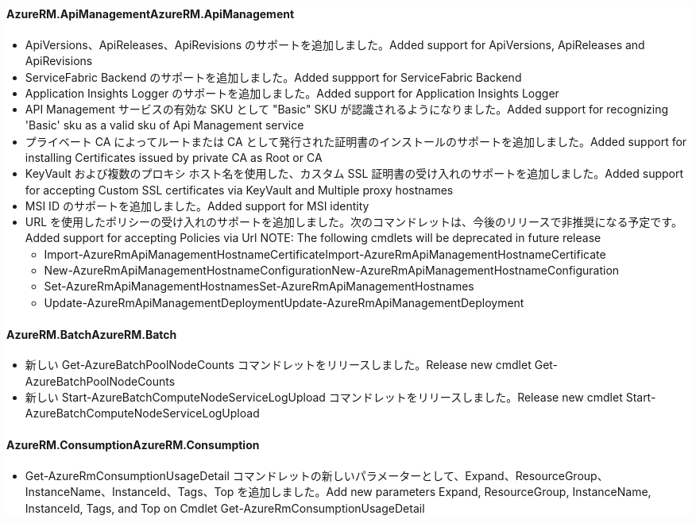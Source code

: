 #### <a name="azurermapimanagement"></a><span data-ttu-id="65e35-381">AzureRM.ApiManagement</span><span class="sxs-lookup"><span data-stu-id="65e35-381">AzureRM.ApiManagement</span></span>
* <span data-ttu-id="65e35-382">ApiVersions、ApiReleases、ApiRevisions のサポートを追加しました。</span><span class="sxs-lookup"><span data-stu-id="65e35-382">Added support for ApiVersions, ApiReleases and ApiRevisions</span></span>
* <span data-ttu-id="65e35-383">ServiceFabric Backend のサポートを追加しました。</span><span class="sxs-lookup"><span data-stu-id="65e35-383">Added suppport for ServiceFabric Backend</span></span>
* <span data-ttu-id="65e35-384">Application Insights Logger のサポートを追加しました。</span><span class="sxs-lookup"><span data-stu-id="65e35-384">Added support for Application Insights Logger</span></span>
* <span data-ttu-id="65e35-385">API Management サービスの有効な SKU として "Basic" SKU が認識されるようになりました。</span><span class="sxs-lookup"><span data-stu-id="65e35-385">Added support for recognizing 'Basic' sku as a valid sku of Api Management service</span></span>
* <span data-ttu-id="65e35-386">プライベート CA によってルートまたは CA として発行された証明書のインストールのサポートを追加しました。</span><span class="sxs-lookup"><span data-stu-id="65e35-386">Added support for installing Certificates issued by private CA as Root or CA</span></span>
* <span data-ttu-id="65e35-387">KeyVault および複数のプロキシ ホスト名を使用した、カスタム SSL 証明書の受け入れのサポートを追加しました。</span><span class="sxs-lookup"><span data-stu-id="65e35-387">Added support for accepting Custom SSL certificates via KeyVault and Multiple proxy hostnames</span></span>
* <span data-ttu-id="65e35-388">MSI ID のサポートを追加しました。</span><span class="sxs-lookup"><span data-stu-id="65e35-388">Added support for MSI identity</span></span>
* <span data-ttu-id="65e35-389">URL を使用したポリシーの受け入れのサポートを追加しました。次のコマンドレットは、今後のリリースで非推奨になる予定です。</span><span class="sxs-lookup"><span data-stu-id="65e35-389">Added support for accepting Policies via Url NOTE: The following cmdlets will be deprecated in future release</span></span>
   - <span data-ttu-id="65e35-390">Import-AzureRmApiManagementHostnameCertificate</span><span class="sxs-lookup"><span data-stu-id="65e35-390">Import-AzureRmApiManagementHostnameCertificate</span></span>
   - <span data-ttu-id="65e35-391">New-AzureRmApiManagementHostnameConfiguration</span><span class="sxs-lookup"><span data-stu-id="65e35-391">New-AzureRmApiManagementHostnameConfiguration</span></span>
   - <span data-ttu-id="65e35-392">Set-AzureRmApiManagementHostnames</span><span class="sxs-lookup"><span data-stu-id="65e35-392">Set-AzureRmApiManagementHostnames</span></span>
   - <span data-ttu-id="65e35-393">Update-AzureRmApiManagementDeployment</span><span class="sxs-lookup"><span data-stu-id="65e35-393">Update-AzureRmApiManagementDeployment</span></span>

#### <a name="azurermbatch"></a><span data-ttu-id="65e35-394">AzureRM.Batch</span><span class="sxs-lookup"><span data-stu-id="65e35-394">AzureRM.Batch</span></span>
* <span data-ttu-id="65e35-395">新しい Get-AzureBatchPoolNodeCounts コマンドレットをリリースしました。</span><span class="sxs-lookup"><span data-stu-id="65e35-395">Release new cmdlet Get-AzureBatchPoolNodeCounts</span></span>
* <span data-ttu-id="65e35-396">新しい Start-AzureBatchComputeNodeServiceLogUpload コマンドレットをリリースしました。</span><span class="sxs-lookup"><span data-stu-id="65e35-396">Release new cmdlet Start-AzureBatchComputeNodeServiceLogUpload</span></span>

#### <a name="azurermconsumption"></a><span data-ttu-id="65e35-397">AzureRM.Consumption</span><span class="sxs-lookup"><span data-stu-id="65e35-397">AzureRM.Consumption</span></span>
* <span data-ttu-id="65e35-398">Get-AzureRmConsumptionUsageDetail コマンドレットの新しいパラメーターとして、Expand、ResourceGroup、InstanceName、InstanceId、Tags、Top を追加しました。</span><span class="sxs-lookup"><span data-stu-id="65e35-398">Add new parameters Expand, ResourceGroup, InstanceName, InstanceId, Tags, and Top on Cmdlet Get-AzureRmConsumptionUsageDetail</span></span>
